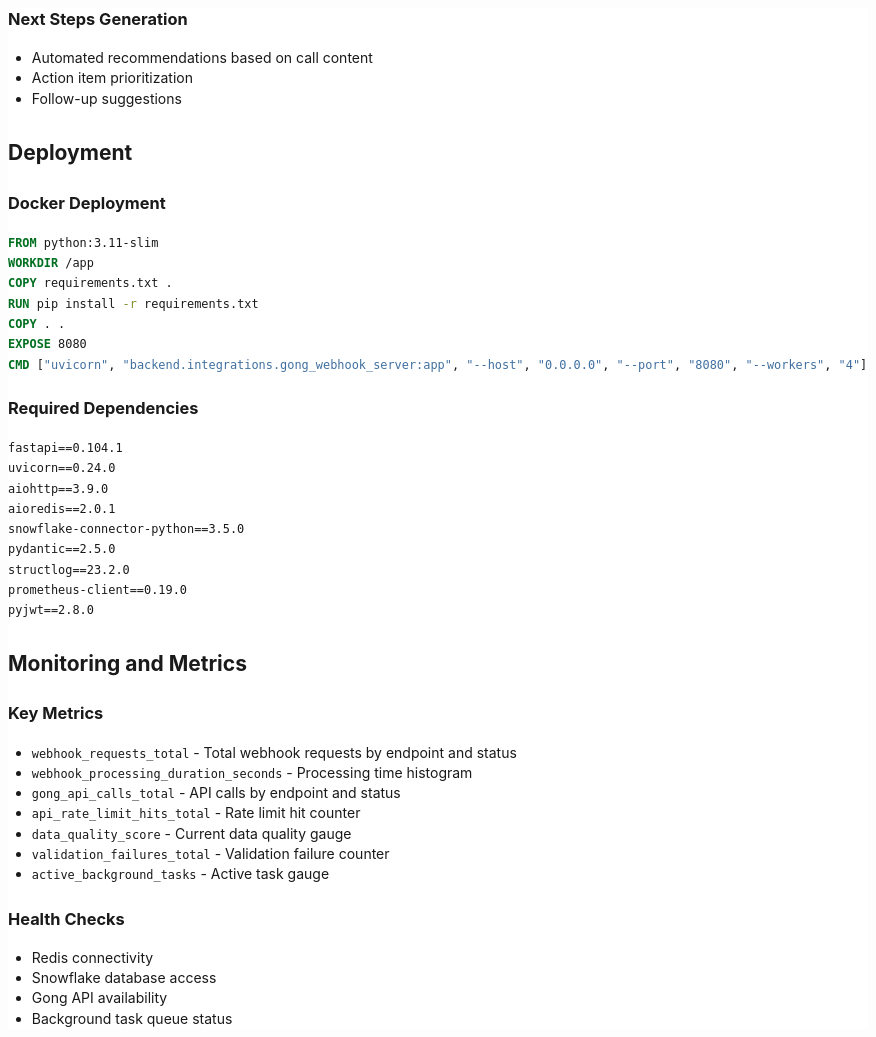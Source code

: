 ### Next Steps Generation
- Automated recommendations based on call content
- Action item prioritization
- Follow-up suggestions

## Deployment

### Docker Deployment
```dockerfile
FROM python:3.11-slim
WORKDIR /app
COPY requirements.txt .
RUN pip install -r requirements.txt
COPY . .
EXPOSE 8080
CMD ["uvicorn", "backend.integrations.gong_webhook_server:app", "--host", "0.0.0.0", "--port", "8080", "--workers", "4"]
```

### Required Dependencies
```txt
fastapi==0.104.1
uvicorn==0.24.0
aiohttp==3.9.0
aioredis==2.0.1
snowflake-connector-python==3.5.0
pydantic==2.5.0
structlog==23.2.0
prometheus-client==0.19.0
pyjwt==2.8.0
```

## Monitoring and Metrics

### Key Metrics
- `webhook_requests_total` - Total webhook requests by endpoint and status
- `webhook_processing_duration_seconds` - Processing time histogram
- `gong_api_calls_total` - API calls by endpoint and status
- `api_rate_limit_hits_total` - Rate limit hit counter
- `data_quality_score` - Current data quality gauge
- `validation_failures_total` - Validation failure counter
- `active_background_tasks` - Active task gauge

### Health Checks
- Redis connectivity
- Snowflake database access
- Gong API availability
- Background task queue status
